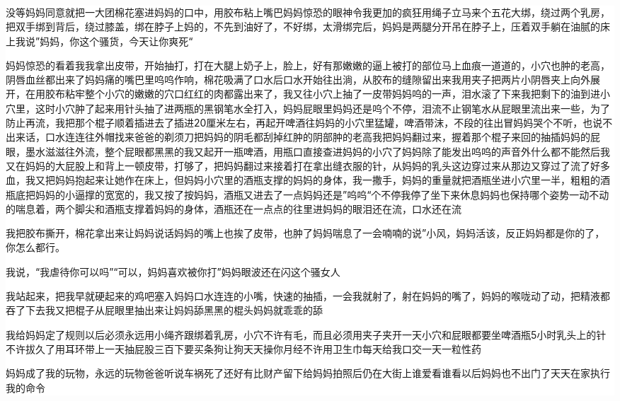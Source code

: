 没等妈妈同意就把一大团棉花塞进妈妈的口中，用胶布粘上嘴巴妈妈惊恐的眼神令我更加的疯狂用绳子立马来个五花大绑，绕过两个乳房，把双手绑到背后，绕过膝盖，绑在脖子上妈的，不先到油好了，不好绑，太滑绑完后，妈妈是两腿分开吊在脖子上，压着双手躺在油腻的床上我说”妈妈，你这个骚货，今天让你爽死“

妈妈惊恐的看着我我拿出皮带，开始抽打，打在大腿上奶子上，脸上，好有那嫩嫩的逼上被打的部位马上血痕一道道的，小穴也肿的老高，阴唇血丝都出来了妈妈痛的嘴巴里呜呜作响，棉花吸满了口水后口水开始往出淌，从胶布的缝隙留出来我用夹子把两片小阴唇夹上向外展开，在用胶布粘牢整个小穴的嫩嫩的穴口红红的肉都露出来了，我又往小穴上抽了一皮带妈妈呜的一声，泪水滚了下来我把剩下的油到进小穴里，这时小穴肿了起来用针头抽了进两瓶的黑钢笔水全打入，妈妈屁眼里妈妈还是呜个不停，泪流不止钢笔水从屁眼里流出来一些，为了防止再流，我把那个棍子顺着插进去了插进20厘米左右，再起开啤酒往妈妈的小穴里猛罐，啤酒带沫，不段的往出冒妈妈哭个不听，也说不出来话，口水连连往外帽找来爸爸的剃须刀把妈妈的阴毛都刮掉红肿的阴部肿的老高我把妈妈翻过来，握着那个棍子来回的抽插妈妈的屁眼，墨水滋滋往外流，整个屁眼都黑黑的我又起开一瓶啤酒，用瓶口直接查进妈妈的小穴了妈妈除了能发出呜呜的声音外什么都不能然后我又在妈妈的大屁股上和背上一顿皮带，打够了，把妈妈翻过来接着打在拿出缝衣服的针，从妈妈的乳头这边穿过来从那边又穿过了流了好多血，我又把妈妈抱起来让她作在床上，但妈妈小穴里的酒瓶支撑的妈妈的身体，我一撒手，妈妈的重量就把酒瓶坐进小穴里一半，粗粗的酒瓶底把妈妈的小逼撑的宽宽的，我又按了按妈妈，酒瓶又进去了一点妈妈还是”呜呜“个不停我停了坐下来休息妈妈也保持哪个姿势一动不动的喘息着，两个脚尖和酒瓶支撑着妈妈的身体，酒瓶还在一点点的往里进妈妈的眼泪还在流，口水还在流

我把胶布撕开，棉花拿出来让妈妈说话妈妈的嘴上也挨了皮带，也肿了妈妈喘息了一会喃喃的说”小风，妈妈活该，反正妈妈都是你的了，你怎么都行。

我说，“我虐待你可以吗”“可以，妈妈喜欢被你打”妈妈眼波还在闪这个骚女人

我站起来，把我早就硬起来的鸡吧塞入妈妈口水连连的小嘴，快速的抽插，一会我就射了，射在妈妈的嘴了，妈妈的喉咙动了动，把精液都吞了下去我又把棍子从屁眼里抽出来让妈妈舔黑黑的棍头妈妈就乖乖的舔

我给妈妈定了规则以后必须永远用小绳齐跟绑着乳房，小穴不许有毛，而且必须用夹子夹开一天小穴和屁眼都要坐啤酒瓶5小时乳头上的针不许拔久了用耳环带上一天抽屁股三百下要买条狗让狗天天操你月经不许用卫生巾每天给我口交一天一粒性药

妈妈成了我的玩物，永远的玩物爸爸听说车祸死了还好有比财产留下给妈妈拍照后仍在大街上谁爱看谁看以后妈妈也不出门了天天在家执行我的命令